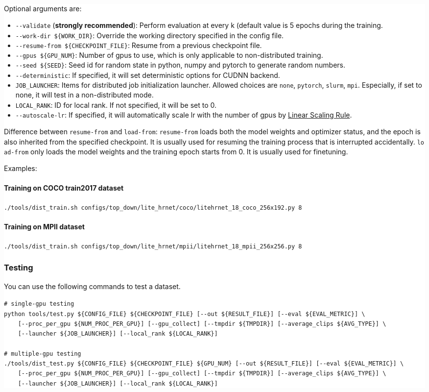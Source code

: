 Optional arguments are:

- `--validate` (**strongly recommended**): Perform evaluation at every k (default value is 5 epochs during the training.
- `--work-dir ${WORK_DIR}`: Override the working directory specified in the config file.
- `--resume-from ${CHECKPOINT_FILE}`: Resume from a previous checkpoint file.
- `--gpus ${GPU_NUM}`: Number of gpus to use, which is only applicable to non-distributed training.
- `--seed ${SEED}`: Seed id for random state in python, numpy and pytorch to generate random numbers.
- `--deterministic`: If specified, it will set deterministic options for CUDNN backend.
- `JOB_LAUNCHER`: Items for distributed job initialization launcher. Allowed choices are `none`, `pytorch`, `slurm`, `mpi`. Especially, if set to none, it will test in a non-distributed mode.
- `LOCAL_RANK`: ID for local rank. If not specified, it will be set to 0.
- `--autoscale-lr`: If specified, it will automatically scale lr with the number of gpus by [Linear Scaling Rule](https://arxiv.org/abs/1706.02677).

Difference between `resume-from` and `load-from`:
`resume-from` loads both the model weights and optimizer status, and the epoch is also inherited from the specified checkpoint. It is usually used for resuming the training process that is interrupted accidentally.
`load-from` only loads the model weights and the training epoch starts from 0. It is usually used for finetuning.

Examples:

#### Training on COCO train2017 dataset
```shell
./tools/dist_train.sh configs/top_down/lite_hrnet/coco/litehrnet_18_coco_256x192.py 8
```

#### Training on MPII dataset

```shell
./tools/dist_train.sh configs/top_down/lite_hrnet/mpii/litehrnet_18_mpii_256x256.py 8
```

### Testing
You can use the following commands to test a dataset.

```shell
# single-gpu testing
python tools/test.py ${CONFIG_FILE} ${CHECKPOINT_FILE} [--out ${RESULT_FILE}] [--eval ${EVAL_METRIC}] \
    [--proc_per_gpu ${NUM_PROC_PER_GPU}] [--gpu_collect] [--tmpdir ${TMPDIR}] [--average_clips ${AVG_TYPE}] \
    [--launcher ${JOB_LAUNCHER}] [--local_rank ${LOCAL_RANK}]

# multiple-gpu testing
./tools/dist_test.py ${CONFIG_FILE} ${CHECKPOINT_FILE} ${GPU_NUM} [--out ${RESULT_FILE}] [--eval ${EVAL_METRIC}] \
    [--proc_per_gpu ${NUM_PROC_PER_GPU}] [--gpu_collect] [--tmpdir ${TMPDIR}] [--average_clips ${AVG_TYPE}] \
    [--launcher ${JOB_LAUNCHER}] [--local_rank ${LOCAL_RANK}]
```
